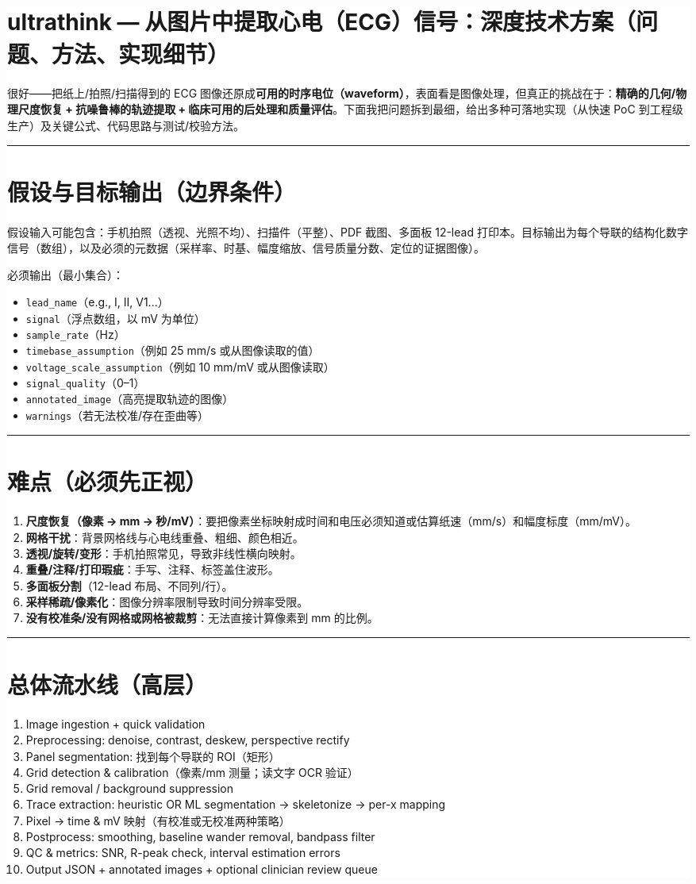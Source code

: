 # ultrathink — 从图片中提取心电（ECG）信号：深度技术方案（问题、方法、实现细节）

很好——把纸上/拍照/扫描得到的 ECG 图像还原成**可用的时序电位（waveform）**，表面看是图像处理，但真正的挑战在于：**精确的几何/物理尺度恢复 + 抗噪鲁棒的轨迹提取 + 临床可用的后处理和质量评估**。下面我把问题拆到最细，给出多种可落地实现（从快速 PoC 到工程级生产）及关键公式、代码思路与测试/校验方法。

---

# 假设与目标输出（边界条件）

假设输入可能包含：手机拍照（透视、光照不均）、扫描件（平整）、PDF 截图、多面板 12-lead 打印本。目标输出为每个导联的结构化数字信号（数组），以及必须的元数据（采样率、时基、幅度缩放、信号质量分数、定位的证据图像）。

必须输出（最小集合）：

* `lead_name`（e.g., I, II, V1...）
* `signal`（浮点数组，以 mV 为单位）
* `sample_rate`（Hz）
* `timebase_assumption`（例如 25 mm/s 或从图像读取的值）
* `voltage_scale_assumption`（例如 10 mm/mV 或从图像读取）
* `signal_quality`（0–1）
* `annotated_image`（高亮提取轨迹的图像）
* `warnings`（若无法校准/存在歪曲等）

---

# 难点（必须先正视）

1. **尺度恢复（像素 → mm → 秒/mV）**：要把像素坐标映射成时间和电压必须知道或估算纸速（mm/s）和幅度标度（mm/mV）。
2. **网格干扰**：背景网格线与心电线重叠、粗细、颜色相近。
3. **透视/旋转/变形**：手机拍照常见，导致非线性横向映射。
4. **重叠/注释/打印瑕疵**：手写、注释、标签盖住波形。
5. **多面板分割**（12-lead 布局、不同列/行）。
6. **采样稀疏/像素化**：图像分辨率限制导致时间分辨率受限。
7. **没有校准条/没有网格或网格被裁剪**：无法直接计算像素到 mm 的比例。

---

# 总体流水线（高层）

1. Image ingestion + quick validation
2. Preprocessing: denoise, contrast, deskew, perspective rectify
3. Panel segmentation: 找到每个导联的 ROI（矩形）
4. Grid detection & calibration（像素/mm 测量；读文字 OCR 验证）
5. Grid removal / background suppression
6. Trace extraction: heuristic OR ML segmentation → skeletonize → per-x mapping
7. Pixel → time & mV 映射（有校准或无校准两种策略）
8. Postprocess: smoothing, baseline wander removal, bandpass filter
9. QC & metrics: SNR, R-peak check, interval estimation errors
10. Output JSON + annotated images + optional clinician review queue
